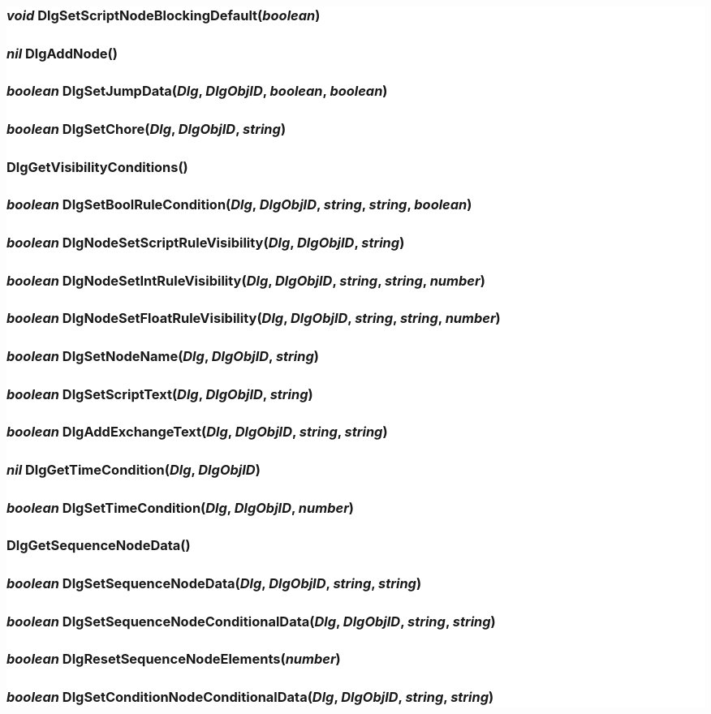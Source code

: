 ### *void* DlgSetScriptNodeBlockingDefault(*boolean*)

### *nil* DlgAddNode()

### *boolean* DlgSetJumpData(*Dlg*, *DlgObjID*, *boolean*, *boolean*)

### *boolean* DlgSetChore(*Dlg*, *DlgObjID*, *string*)

### DlgGetVisibilityConditions() 

### *boolean* DlgSetBoolRuleCondition(*Dlg*, *DlgObjID*, *string*, *string*, *boolean*)

### *boolean* DlgNodeSetScriptRuleVisibility(*Dlg*, *DlgObjID*, *string*)

### *boolean* DlgNodeSetIntRuleVisibility(*Dlg*, *DlgObjID*, *string*, *string*, *number*)

### *boolean* DlgNodeSetFloatRuleVisibility(*Dlg*, *DlgObjID*, *string*, *string*, *number*)

### *boolean* DlgSetNodeName(*Dlg*, *DlgObjID*, *string*)

### *boolean* DlgSetScriptText(*Dlg*, *DlgObjID*, *string*)

### *boolean* DlgAddExchangeText(*Dlg*, *DlgObjID*, *string*, *string*)

### *nil* DlgGetTimeCondition(*Dlg*, *DlgObjID*)

### *boolean* DlgSetTimeCondition(*Dlg*, *DlgObjID*, *number*)

### DlgGetSequenceNodeData() 

### *boolean* DlgSetSequenceNodeData(*Dlg*, *DlgObjID*, *string*, *string*)

### *boolean* DlgSetSequenceNodeConditionalData(*Dlg*, *DlgObjID*, *string*, *string*)

### *boolean* DlgResetSequenceNodeElements(*number*)

### *boolean* DlgSetConditionNodeConditionalData(*Dlg*, *DlgObjID*, *string*, *string*)
